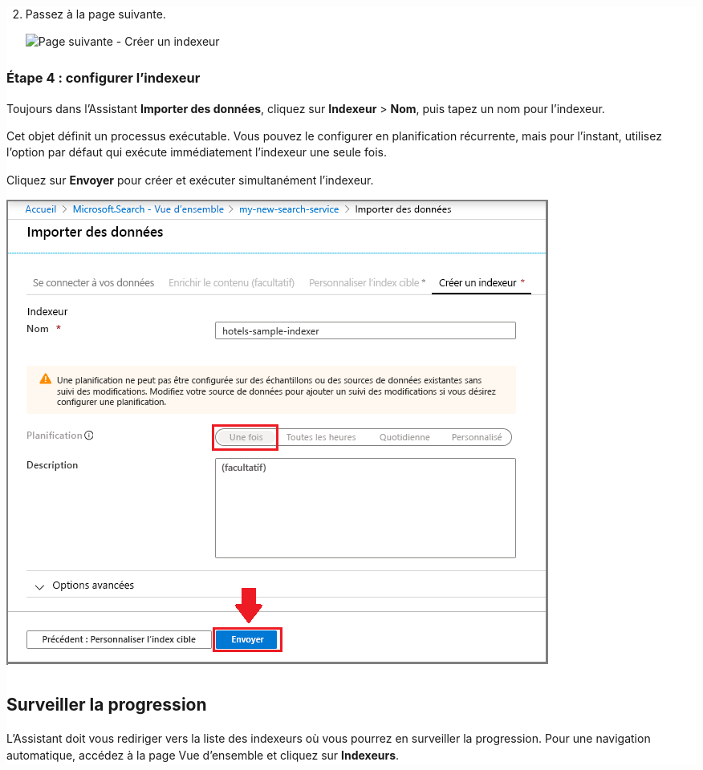 
2. Passez à la page suivante.

   ![Page suivante - Créer un indexeur](media/search-get-started-portal/next-button-create-indexer.png)

### <a name="step-4---configure-indexer"></a>Étape 4 : configurer l’indexeur

Toujours dans l’Assistant **Importer des données**, cliquez sur **Indexeur** > **Nom**, puis tapez un nom pour l’indexeur.

Cet objet définit un processus exécutable. Vous pouvez le configurer en planification récurrente, mais pour l’instant, utilisez l’option par défaut qui exécute immédiatement l’indexeur une seule fois.

Cliquez sur **Envoyer** pour créer et exécuter simultanément l’indexeur.

  ![Indexeur des hôtels](media/search-get-started-portal/hotels-indexer.png)

## <a name="monitor-progress"></a>Surveiller la progression

L’Assistant doit vous rediriger vers la liste des indexeurs où vous pourrez en surveiller la progression. Pour une navigation automatique, accédez à la page Vue d’ensemble et cliquez sur **Indexeurs**.
